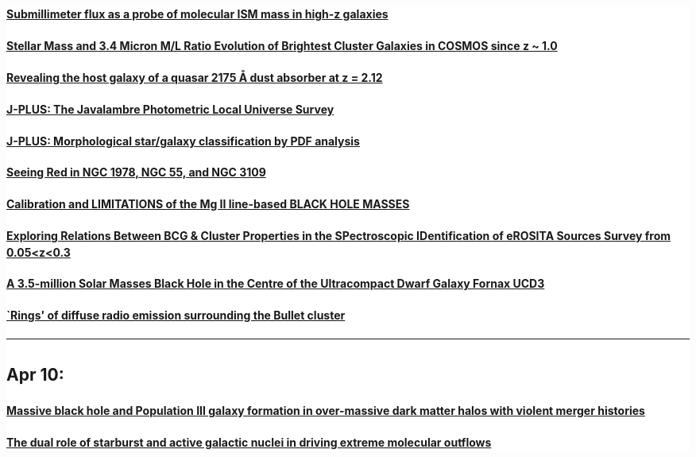 #### [Submillimeter flux as a probe of molecular ISM mass in high-z galaxies](https://arxiv.org/abs/1804.02403)


#### [Stellar Mass and 3.4 Micron M/L Ratio Evolution of Brightest Cluster Galaxies in COSMOS since z ~ 1.0](https://arxiv.org/abs/1804.02404)


#### [Revealing the host galaxy of a quasar 2175 Å dust absorber at z = 2.12](https://arxiv.org/abs/1804.02410)


#### [J-PLUS: The Javalambre Photometric Local Universe Survey](https://arxiv.org/abs/1804.02667)


#### [J-PLUS: Morphological star/galaxy classification by PDF analysis](https://arxiv.org/abs/1804.02673)


#### [Seeing Red in NGC 1978, NGC 55, and NGC 3109](https://arxiv.org/abs/1804.02720)


#### [Calibration and LIMITATIONS of the Mg II line-based BLACK HOLE MASSES](https://arxiv.org/abs/1804.02798)


#### [Exploring Relations Between BCG \& Cluster Properties in the SPectroscopic IDentification of eROSITA Sources Survey from 0.05<z<0.3](https://arxiv.org/abs/1804.02868)


#### [A 3.5-million Solar Masses Black Hole in the Centre of the Ultracompact Dwarf Galaxy Fornax UCD3](https://arxiv.org/abs/1804.02938)


#### [`Rings' of diffuse radio emission surrounding the Bullet cluster](https://arxiv.org/abs/1804.02588)


----

## Apr 10:

#### [Massive black hole and Population III galaxy formation in over-massive dark matter halos with violent merger histories](https://arxiv.org/abs/1804.03143)


#### [The dual role of starburst and active galactic nuclei in driving extreme molecular outflows](https://arxiv.org/abs/1804.03147)
